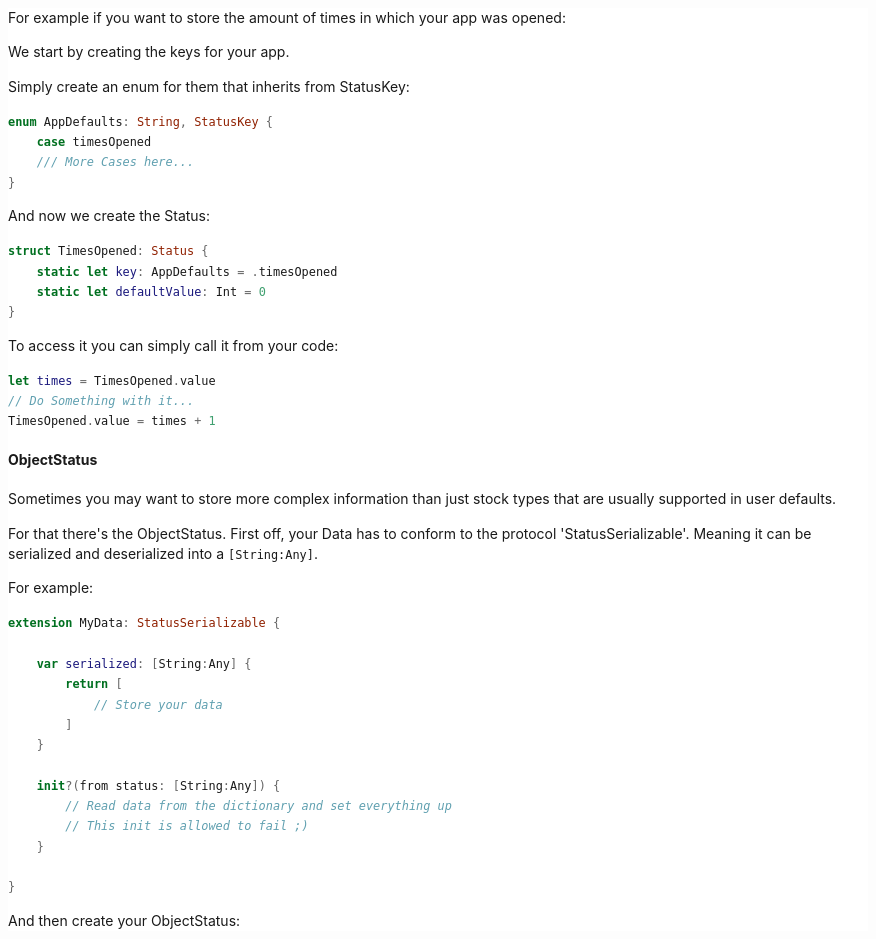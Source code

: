 For example if you want to store the amount of times in which your app was opened:

We start by creating the keys for your app.

Simply create an enum for them that inherits from StatusKey:

```Swift
enum AppDefaults: String, StatusKey {
    case timesOpened
    /// More Cases here...
}
```

And now we create the Status:

```Swift
struct TimesOpened: Status {
    static let key: AppDefaults = .timesOpened
    static let defaultValue: Int = 0
}
```

To access it you can simply call it from your code:

```Swift
let times = TimesOpened.value
// Do Something with it...
TimesOpened.value = times + 1
```

#### ObjectStatus

Sometimes you may want to store more complex information than just stock types that are usually supported in user defaults.

For that there's the ObjectStatus. First off, your Data has to conform to the protocol 'StatusSerializable'. Meaning it can be serialized and deserialized into a ```[String:Any]```.

For example:

```Swift
extension MyData: StatusSerializable {

    var serialized: [String:Any] {
        return [
            // Store your data
        ]
    }

    init?(from status: [String:Any]) {
        // Read data from the dictionary and set everything up
        // This init is allowed to fail ;)
    }

}
```

And then create your ObjectStatus:
